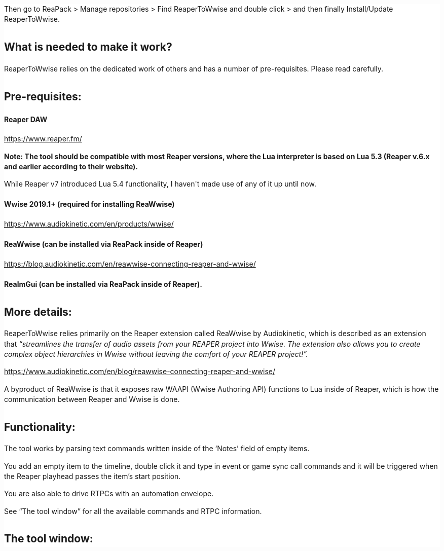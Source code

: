 Then go to ReaPack > Manage repositories > Find ReaperToWwise and double click > and then finally Install/Update ReaperToWwise.

## What is needed to make it work?

ReaperToWwise relies on the dedicated work of others and has a number of pre-requisites.
Please read carefully.

## Pre-requisites:

#### Reaper DAW

https://www.reaper.fm/

**Note: The tool should be compatible with most Reaper versions, where the Lua interpreter is based on Lua 5.3 (Reaper v.6.x and earlier according to their website).**

While Reaper v7 introduced Lua 5.4 functionality, I haven't made use of any of it up until now.

#### Wwise 2019.1+ (required for installing ReaWwise)

https://www.audiokinetic.com/en/products/wwise/

#### ReaWwise (can be installed via ReaPack inside of Reaper)

https://blog.audiokinetic.com/en/reawwise-connecting-reaper-and-wwise/

#### RealmGui (can be installed via ReaPack inside of Reaper).

## More details:

ReaperToWwise relies primarily on the Reaper extension called ReaWwise by Audiokinetic, which is described as an extension that *“streamlines the transfer of audio assets from your REAPER project into Wwise. The extension also allows you to create complex object hierarchies in Wwise without leaving the comfort of your REAPER project!”.*

https://www.audiokinetic.com/en/blog/reawwise-connecting-reaper-and-wwise/

A byproduct of ReaWwise is that it exposes raw WAAPI (Wwise Authoring API) functions to Lua inside of Reaper, which is how the communication between Reaper and Wwise is done.

## Functionality:

The tool works by parsing text commands written inside of the ‘Notes’ field of empty items.

You add an empty item to the timeline, double click it and type in event or game sync call commands and it will be triggered when the Reaper playhead passes the item’s start position.

You are also able to drive RTPCs with an automation envelope.

See “The tool window” for all the available commands and RTPC information.

## The tool window:
